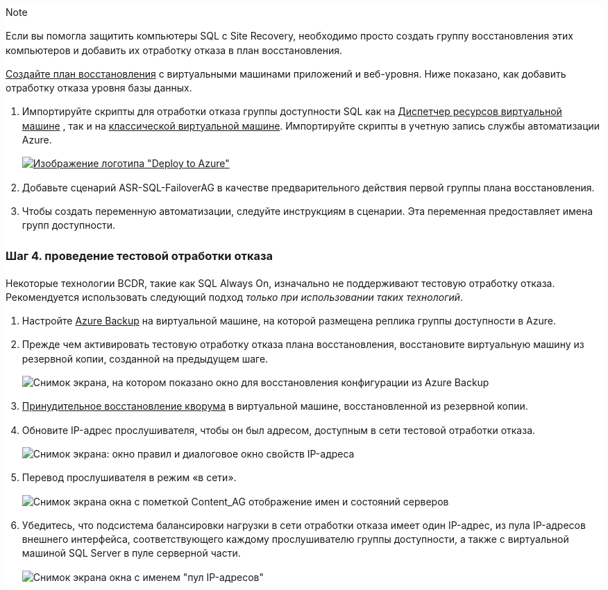 > [!NOTE]
> Если вы помогла защитить компьютеры SQL с Site Recovery, необходимо просто создать группу восстановления этих компьютеров и добавить их отработку отказа в план восстановления.

[Создайте план восстановления](site-recovery-create-recovery-plans.md) с виртуальными машинами приложений и веб-уровня. Ниже показано, как добавить отработку отказа уровня базы данных.

1. Импортируйте скрипты для отработки отказа группы доступности SQL как на [Диспетчер ресурсов виртуальной машине](https://raw.githubusercontent.com/Azure/azure-quickstart-templates/master/asr-automation-recovery/scripts/ASR-SQL-FailoverAG.ps1) , так и на [классической виртуальной машине](https://raw.githubusercontent.com/Azure/azure-quickstart-templates/master/asr-automation-recovery/scripts/ASR-SQL-FailoverAGClassic.ps1). Импортируйте скрипты в учетную запись службы автоматизации Azure.

    [![Изображение логотипа "Deploy to Azure"](https://azurecomcdn.azureedge.net/mediahandler/acomblog/media/Default/blog/c4803408-340e-49e3-9a1f-0ed3f689813d.png)](https://aka.ms/asr-automationrunbooks-deploy)

1. Добавьте сценарий ASR-SQL-FailoverAG в качестве предварительного действия первой группы плана восстановления.

1. Чтобы создать переменную автоматизации, следуйте инструкциям в сценарии. Эта переменная предоставляет имена групп доступности.

### <a name="step-4-conduct-a-test-failover"></a>Шаг 4. проведение тестовой отработки отказа

Некоторые технологии BCDR, такие как SQL Always On, изначально не поддерживают тестовую отработку отказа. Рекомендуется использовать следующий подход *только при использовании таких технологий*.

1. Настройте [Azure Backup](../backup/backup-azure-vms-first-look-arm.md) на виртуальной машине, на которой размещена реплика группы доступности в Azure.

1. Прежде чем активировать тестовую отработку отказа плана восстановления, восстановите виртуальную машину из резервной копии, созданной на предыдущем шаге.

    ![Снимок экрана, на котором показано окно для восстановления конфигурации из Azure Backup](./media/site-recovery-sql/restore-from-backup.png)

1. [Принудительное восстановление кворума](/sql/sql-server/failover-clusters/windows/force-a-wsfc-cluster-to-start-without-a-quorum#PowerShellProcedure) в виртуальной машине, восстановленной из резервной копии.

1. Обновите IP-адрес прослушивателя, чтобы он был адресом, доступным в сети тестовой отработки отказа.

    ![Снимок экрана: окно правил и диалоговое окно свойств IP-адреса](./media/site-recovery-sql/update-listener-ip.png)

1. Перевод прослушивателя в режим «в сети».

    ![Снимок экрана окна с пометкой Content_AG отображение имен и состояний серверов](./media/site-recovery-sql/bring-listener-online.png)

1. Убедитесь, что подсистема балансировки нагрузки в сети отработки отказа имеет один IP-адрес, из пула IP-адресов внешнего интерфейса, соответствующего каждому прослушивателю группы доступности, а также с виртуальной машиной SQL Server в пуле серверной части.

     ![Снимок экрана окна с именем "пул IP-адресов"](./media/site-recovery-sql/create-load-balancer1.png)

